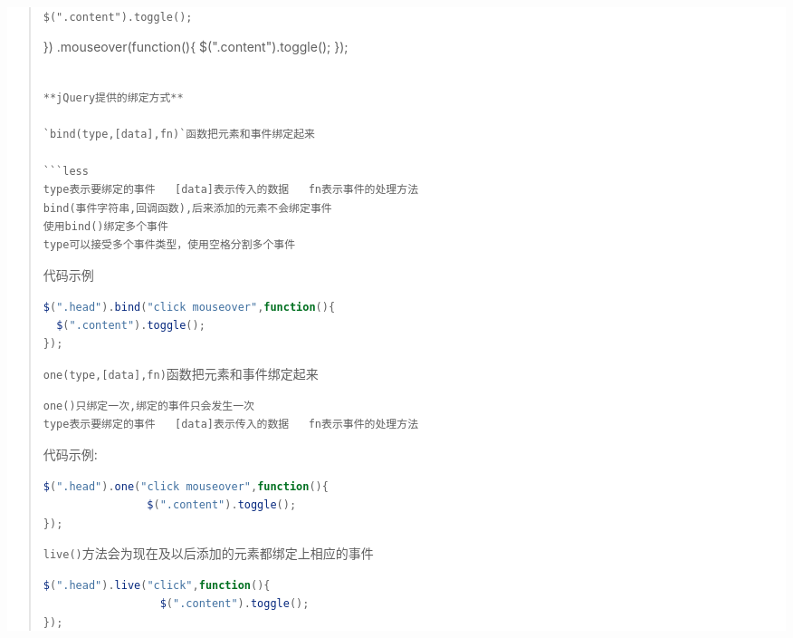 >     $(".content").toggle();
> 	})
> 	.mouseover(function(){
> 		$(".content").toggle();
> 	}); 
> ```
>
> **jQuery提供的绑定方式**
>
> `bind(type,[data],fn)`函数把元素和事件绑定起来
>
> ```less
> type表示要绑定的事件   [data]表示传入的数据   fn表示事件的处理方法
> bind(事件字符串,回调函数),后来添加的元素不会绑定事件
> 使用bind()绑定多个事件   
> type可以接受多个事件类型，使用空格分割多个事件
> ```
>
> 代码示例
>
> ```js
> $(".head").bind("click mouseover",function(){
> 	$(".content").toggle();
> });
> ```
>
> `one(type,[data],fn)`函数把元素和事件绑定起来
>
> ```less
> one()只绑定一次,绑定的事件只会发生一次
> type表示要绑定的事件   [data]表示传入的数据   fn表示事件的处理方法
> ```
>
> 代码示例:
>
> ```js
> $(".head").one("click mouseover",function(){
>                 $(".content").toggle();
> }); 
> ```
>
> `live()`方法会为现在及以后添加的元素都绑定上相应的事件
>
> ```js
> $(".head").live("click",function(){
> 					$(".content").toggle();
> });
> ```
>
> 
